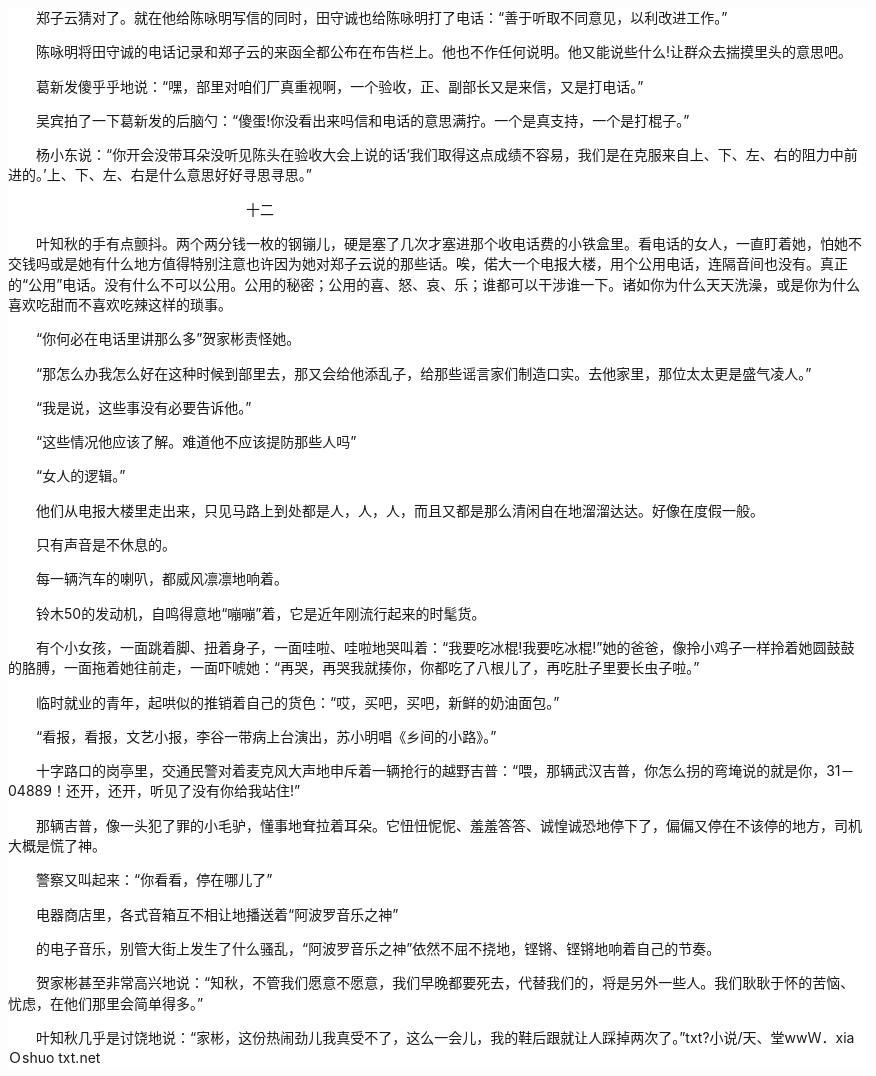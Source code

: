 　　郑子云猜对了。就在他给陈咏明写信的同时，田守诚也给陈咏明打了电话：“善于听取不同意见，以利改进工作。” 

　　陈咏明将田守诚的电话记录和郑子云的来函全都公布在布告栏上。他也不作任何说明。他又能说些什么!让群众去揣摸里头的意思吧。 

　　葛新发傻乎乎地说：“嘿，部里对咱们厂真重视啊，一个验收，正、副部长又是来信，又是打电话。” 

　　吴宾拍了一下葛新发的后脑勺：“傻蛋!你没看出来吗信和电话的意思满拧。一个是真支持，一个是打棍子。” 

　　杨小东说：“你开会没带耳朵没听见陈头在验收大会上说的话‘我们取得这点成绩不容易，我们是在克服来自上、下、左、右的阻力中前进的。’上、下、左、右是什么意思好好寻思寻思。” 

　　　　　　　　　　　　　　　　　十二 

　　叶知秋的手有点颤抖。两个两分钱一枚的钢镚儿，硬是塞了几次才塞进那个收电话费的小铁盒里。看电话的女人，一直盯着她，怕她不交钱吗或是她有什么地方值得特别注意也许因为她对郑子云说的那些话。唉，偌大一个电报大楼，用个公用电话，连隔音间也没有。真正的“公用”电话。没有什么不可以公用。公用的秘密；公用的喜、怒、哀、乐；谁都可以干涉谁一下。诸如你为什么天天洗澡，或是你为什么喜欢吃甜而不喜欢吃辣这样的琐事。 

　　“你何必在电话里讲那么多”贺家彬责怪她。 

　　“那怎么办我怎么好在这种时候到部里去，那又会给他添乱子，给那些谣言家们制造口实。去他家里，那位太太更是盛气凌人。” 

　　“我是说，这些事没有必要告诉他。” 

　　“这些情况他应该了解。难道他不应该提防那些人吗” 

　　“女人的逻辑。” 

　　他们从电报大楼里走出来，只见马路上到处都是人，人，人，而且又都是那么清闲自在地溜溜达达。好像在度假一般。 

　　只有声音是不休息的。 

　　每一辆汽车的喇叭，都威风凛凛地响着。 

　　铃木50的发动机，自鸣得意地“嘣嘣”着，它是近年刚流行起来的时髦货。 

　　有个小女孩，一面跳着脚、扭着身子，一面哇啦、哇啦地哭叫着：“我要吃冰棍!我要吃冰棍!”她的爸爸，像拎小鸡子一样拎着她圆鼓鼓的胳膊，一面拖着她往前走，一面吓唬她：“再哭，再哭我就揍你，你都吃了八根儿了，再吃肚子里要长虫子啦。” 

　　临时就业的青年，起哄似的推销着自己的货色：“哎，买吧，买吧，新鲜的奶油面包。” 

　　“看报，看报，文艺小报，李谷一带病上台演出，苏小明唱《乡间的小路》。” 

　　十字路口的岗亭里，交通民警对着麦克风大声地申斥着一辆抢行的越野吉普：“喂，那辆武汉吉普，你怎么拐的弯埯说的就是你，31－04889！还开，还开，听见了没有你给我站住!” 

　　那辆吉普，像一头犯了罪的小毛驴，懂事地耷拉着耳朵。它忸忸怩怩、羞羞答答、诚惶诚恐地停下了，偏偏又停在不该停的地方，司机大概是慌了神。 

　　警察又叫起来：“你看看，停在哪儿了” 

　　电器商店里，各式音箱互不相让地播送着“阿波罗音乐之神” 

　　的电子音乐，别管大街上发生了什么骚乱，“阿波罗音乐之神”依然不屈不挠地，铿锵、铿锵地响着自己的节奏。 

　　贺家彬甚至非常高兴地说：“知秋，不管我们愿意不愿意，我们早晚都要死去，代替我们的，将是另外一些人。我们耿耿于怀的苦恼、忧虑，在他们那里会简单得多。” 

　　叶知秋几乎是讨饶地说：“家彬，这份热闹劲儿我真受不了，这么一会儿，我的鞋后跟就让人踩掉两次了。”txt?小说/天、堂wwＷ．xiaＯshuo txt.net 

